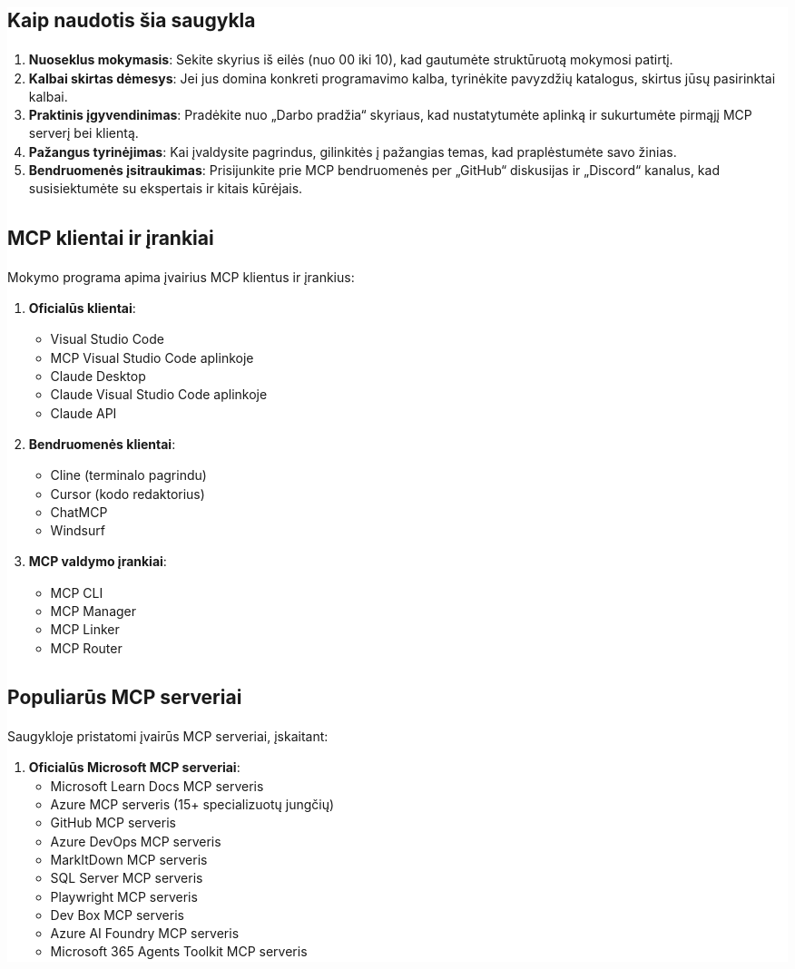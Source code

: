 ## Kaip naudotis šia saugykla

1. **Nuoseklus mokymasis**: Sekite skyrius iš eilės (nuo 00 iki 10), kad gautumėte struktūruotą mokymosi patirtį.
2. **Kalbai skirtas dėmesys**: Jei jus domina konkreti programavimo kalba, tyrinėkite pavyzdžių katalogus, skirtus jūsų pasirinktai kalbai.
3. **Praktinis įgyvendinimas**: Pradėkite nuo „Darbo pradžia“ skyriaus, kad nustatytumėte aplinką ir sukurtumėte pirmąjį MCP serverį bei klientą.
4. **Pažangus tyrinėjimas**: Kai įvaldysite pagrindus, gilinkitės į pažangias temas, kad praplėstumėte savo žinias.
5. **Bendruomenės įsitraukimas**: Prisijunkite prie MCP bendruomenės per „GitHub“ diskusijas ir „Discord“ kanalus, kad susisiektumėte su ekspertais ir kitais kūrėjais.

## MCP klientai ir įrankiai

Mokymo programa apima įvairius MCP klientus ir įrankius:

1. **Oficialūs klientai**:
   - Visual Studio Code
   - MCP Visual Studio Code aplinkoje
   - Claude Desktop
   - Claude Visual Studio Code aplinkoje
   - Claude API

2. **Bendruomenės klientai**:
   - Cline (terminalo pagrindu)
   - Cursor (kodo redaktorius)
   - ChatMCP
   - Windsurf

3. **MCP valdymo įrankiai**:
   - MCP CLI
   - MCP Manager
   - MCP Linker
   - MCP Router

## Populiarūs MCP serveriai

Saugykloje pristatomi įvairūs MCP serveriai, įskaitant:

1. **Oficialūs Microsoft MCP serveriai**:
   - Microsoft Learn Docs MCP serveris
   - Azure MCP serveris (15+ specializuotų jungčių)
   - GitHub MCP serveris
   - Azure DevOps MCP serveris
   - MarkItDown MCP serveris
   - SQL Server MCP serveris
   - Playwright MCP serveris
   - Dev Box MCP serveris
   - Azure AI Foundry MCP serveris
   - Microsoft 365 Agents Toolkit MCP serveris
